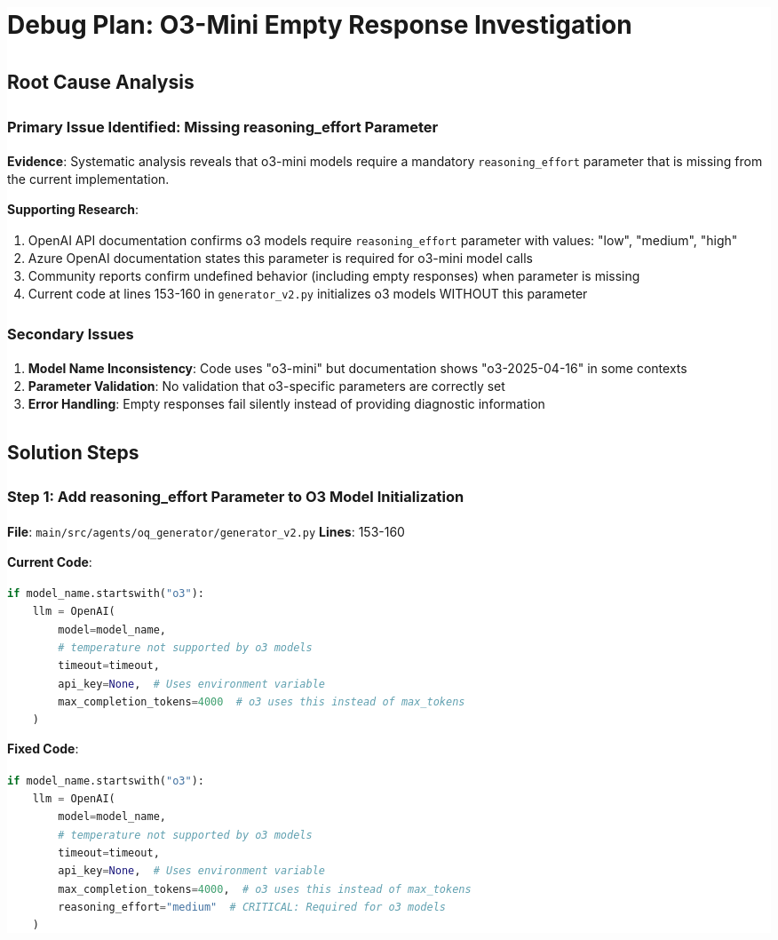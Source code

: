 # Debug Plan: O3-Mini Empty Response Investigation

## Root Cause Analysis

### Primary Issue Identified: Missing reasoning_effort Parameter
**Evidence**: Systematic analysis reveals that o3-mini models require a mandatory `reasoning_effort` parameter that is missing from the current implementation.

**Supporting Research**:
1. OpenAI API documentation confirms o3 models require `reasoning_effort` parameter with values: "low", "medium", "high"
2. Azure OpenAI documentation states this parameter is required for o3-mini model calls
3. Community reports confirm undefined behavior (including empty responses) when parameter is missing
4. Current code at lines 153-160 in `generator_v2.py` initializes o3 models WITHOUT this parameter

### Secondary Issues
1. **Model Name Inconsistency**: Code uses "o3-mini" but documentation shows "o3-2025-04-16" in some contexts
2. **Parameter Validation**: No validation that o3-specific parameters are correctly set
3. **Error Handling**: Empty responses fail silently instead of providing diagnostic information

## Solution Steps

### Step 1: Add reasoning_effort Parameter to O3 Model Initialization
**File**: `main/src/agents/oq_generator/generator_v2.py`
**Lines**: 153-160

**Current Code**:
```python
if model_name.startswith("o3"):
    llm = OpenAI(
        model=model_name,
        # temperature not supported by o3 models
        timeout=timeout,
        api_key=None,  # Uses environment variable
        max_completion_tokens=4000  # o3 uses this instead of max_tokens
    )
```

**Fixed Code**:
```python
if model_name.startswith("o3"):
    llm = OpenAI(
        model=model_name,
        # temperature not supported by o3 models
        timeout=timeout,
        api_key=None,  # Uses environment variable
        max_completion_tokens=4000,  # o3 uses this instead of max_tokens
        reasoning_effort="medium"  # CRITICAL: Required for o3 models
    )
```
